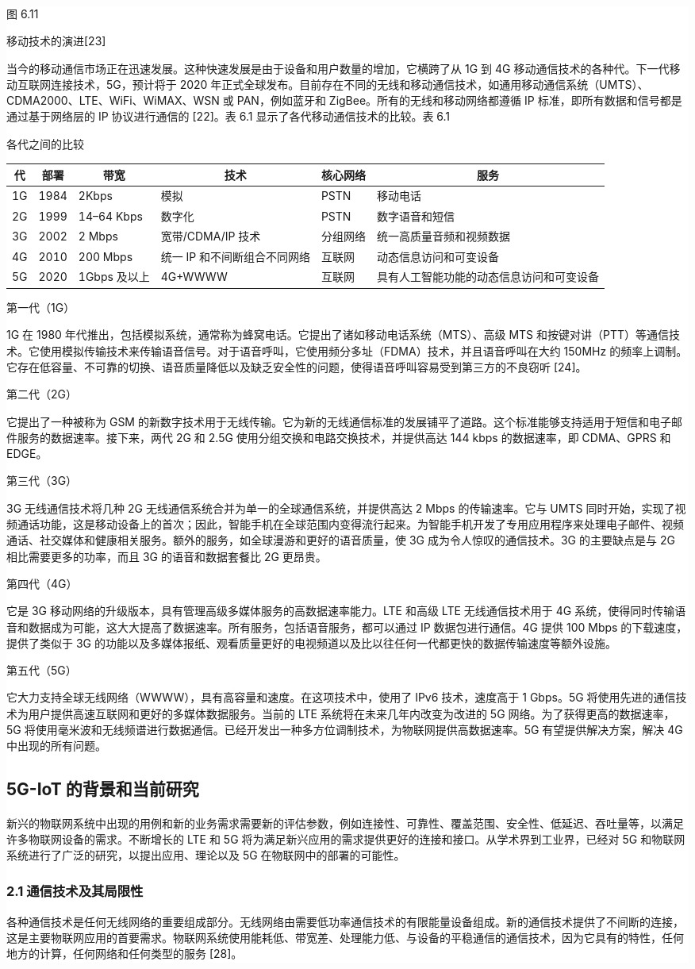 图 6.11

移动技术的演进[23]

当今的移动通信市场正在迅速发展。这种快速发展是由于设备和用户数量的增加，它横跨了从 1G 到 4G 移动通信技术的各种代。下一代移动互联网连接技术，5G，预计将于 2020 年正式全球发布。目前存在不同的无线和移动通信技术，如通用移动通信系统（UMTS）、CDMA2000、LTE、WiFi、WiMAX、WSN 或 PAN，例如蓝牙和 ZigBee。所有的无线和移动网络都遵循 IP 标准，即所有数据和信号都是通过基于网络层的 IP 协议进行通信的 [22]。表 6.1 显示了各代移动通信技术的比较。表 6.1

各代之间的比较

| 代 | 部署 | 带宽 | 技术 | 核心网络 | 服务 |
| --- | --- | --- | --- | --- | --- |
| 1G | 1984 | 2Kbps | 模拟 | PSTN | 移动电话 |
| 2G | 1999 | 14–64 Kbps | 数字化 | PSTN | 数字语音和短信 |
| 3G | 2002 | 2 Mbps | 宽带/CDMA/IP 技术 | 分组网络 | 统一高质量音频和视频数据 |
| 4G | 2010 | 200 Mbps | 统一 IP 和不间断组合不同网络 | 互联网 | 动态信息访问和可变设备 |
| 5G | 2020 | 1Gbps 及以上 | 4G+WWWW | 互联网 | 具有人工智能功能的动态信息访问和可变设备 |

第一代（1G）

1G 在 1980 年代推出，包括模拟系统，通常称为蜂窝电话。它提出了诸如移动电话系统（MTS）、高级 MTS 和按键对讲（PTT）等通信技术。它使用模拟传输技术来传输语音信号。对于语音呼叫，它使用频分多址（FDMA）技术，并且语音呼叫在大约 150MHz 的频率上调制。它存在低容量、不可靠的切换、语音质量降低以及缺乏安全性的问题，使得语音呼叫容易受到第三方的不良窃听 [24]。

第二代（2G）

它提出了一种被称为 GSM 的新数字技术用于无线传输。它为新的无线通信标准的发展铺平了道路。这个标准能够支持适用于短信和电子邮件服务的数据速率。接下来，两代 2G 和 2.5G 使用分组交换和电路交换技术，并提供高达 144 kbps 的数据速率，即 CDMA、GPRS 和 EDGE。

第三代（3G）

3G 无线通信技术将几种 2G 无线通信系统合并为单一的全球通信系统，并提供高达 2 Mbps 的传输速率。它与 UMTS 同时开始，实现了视频通话功能，这是移动设备上的首次；因此，智能手机在全球范围内变得流行起来。为智能手机开发了专用应用程序来处理电子邮件、视频通话、社交媒体和健康相关服务。额外的服务，如全球漫游和更好的语音质量，使 3G 成为令人惊叹的通信技术。3G 的主要缺点是与 2G 相比需要更多的功率，而且 3G 的语音和数据套餐比 2G 更昂贵。

第四代（4G）

它是 3G 移动网络的升级版本，具有管理高级多媒体服务的高数据速率能力。LTE 和高级 LTE 无线通信技术用于 4G 系统，使得同时传输语音和数据成为可能，这大大提高了数据速率。所有服务，包括语音服务，都可以通过 IP 数据包进行通信。4G 提供 100 Mbps 的下载速度，提供了类似于 3G 的功能以及多媒体报纸、观看质量更好的电视频道以及比以往任何一代都更快的数据传输速度等额外设施。

第五代（5G）

它大力支持全球无线网络（WWWW），具有高容量和速度。在这项技术中，使用了 IPv6 技术，速度高于 1 Gbps。5G 将使用先进的通信技术为用户提供高速互联网和更好的多媒体数据服务。当前的 LTE 系统将在未来几年内改变为改进的 5G 网络。为了获得更高的数据速率，5G 将使用毫米波和无线频谱进行数据通信。已经开发出一种多方位调制技术，为物联网提供高数据速率。5G 有望提供解决方案，解决 4G 中出现的所有问题。

## 5G-IoT 的背景和当前研究

新兴的物联网系统中出现的用例和新的业务需求需要新的评估参数，例如连接性、可靠性、覆盖范围、安全性、低延迟、吞吐量等，以满足许多物联网设备的需求。不断增长的 LTE 和 5G 将为满足新兴应用的需求提供更好的连接和接口。从学术界到工业界，已经对 5G 和物联网系统进行了广泛的研究，以提出应用、理论以及 5G 在物联网中的部署的可能性。

### 2.1 通信技术及其局限性

各种通信技术是任何无线网络的重要组成部分。无线网络由需要低功率通信技术的有限能量设备组成。新的通信技术提供了不间断的连接，这是主要物联网应用的首要需求。物联网系统使用能耗低、带宽差、处理能力低、与设备的平稳通信的通信技术，因为它具有的特性，任何地方的计算，任何网络和任何类型的服务 [28]。
